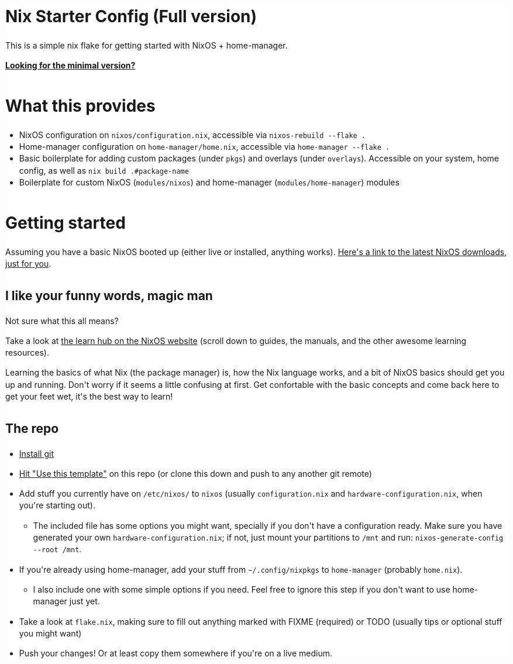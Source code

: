 # Nix Starter Config (Full version)

This is a simple nix flake for getting started with NixOS + home-manager.

**[Looking for the minimal version?](https://github.com/Misterio77/nix-config/tree/minimal)**

# What this provides

- NixOS configuration on `nixos/configuration.nix`, accessible via
  `nixos-rebuild --flake .`
- Home-manager configuration on `home-manager/home.nix`, accessible via
  `home-manager --flake .`
- Basic boilerplate for adding custom packages (under `pkgs`) and overlays
  (under `overlays`). Accessible on your system, home config, as well as `nix
  build .#package-name`
- Boilerplate for custom NixOS (`modules/nixos`) and home-manager
  (`modules/home-manager`) modules

# Getting started

Assuming you have a basic NixOS booted up (either live or installed, anything
works). [Here's a link to the latest NixOS downloads, just for
you](https://nixos.org/download#download-nixos).

## I like your funny words, magic man

Not sure what this all means?

Take a look at [the learn hub on the NixOS
website](https://nixos.org/learn.html) (scroll down to guides, the manuals, and
the other awesome learning resources).

Learning the basics of what Nix (the package manager) is, how the Nix language
works, and a bit of NixOS basics should get you up and running. Don't worry if
it seems a little confusing at first. Get confortable with the basic concepts
and come back here to get your feet wet, it's the best way to learn!

## The repo

- [Install git](https://nixos.wiki/wiki/git)
- [Hit "Use this
  template"](https://github.com/Misterio77/nix-starter-config/generate) on this
  repo (or clone this down and push to any another git remote)

- Add stuff you currently have on `/etc/nixos/` to `nixos` (usually
  `configuration.nix` and `hardware-configuration.nix`, when you're starting
  out).
    - The included file has some options you might want, specially if you don't
      have a configuration ready. Make sure you have generated your own
      `hardware-configuration.nix`; if not, just mount your partitions to
      `/mnt` and run: `nixos-generate-config --root /mnt`.
- If you're already using home-manager, add your stuff from `~/.config/nixpkgs`
  to `home-manager` (probably `home.nix`).
  - I also include one with some simple options if you need. Feel free to
    ignore this step if you don't want to use home-manager just yet.
- Take a look at `flake.nix`, making sure to fill out anything marked with
  FIXME (required) or TODO (usually tips or optional stuff you might want)
- Push your changes! Or at least copy them somewhere if you're on a live
  medium.
